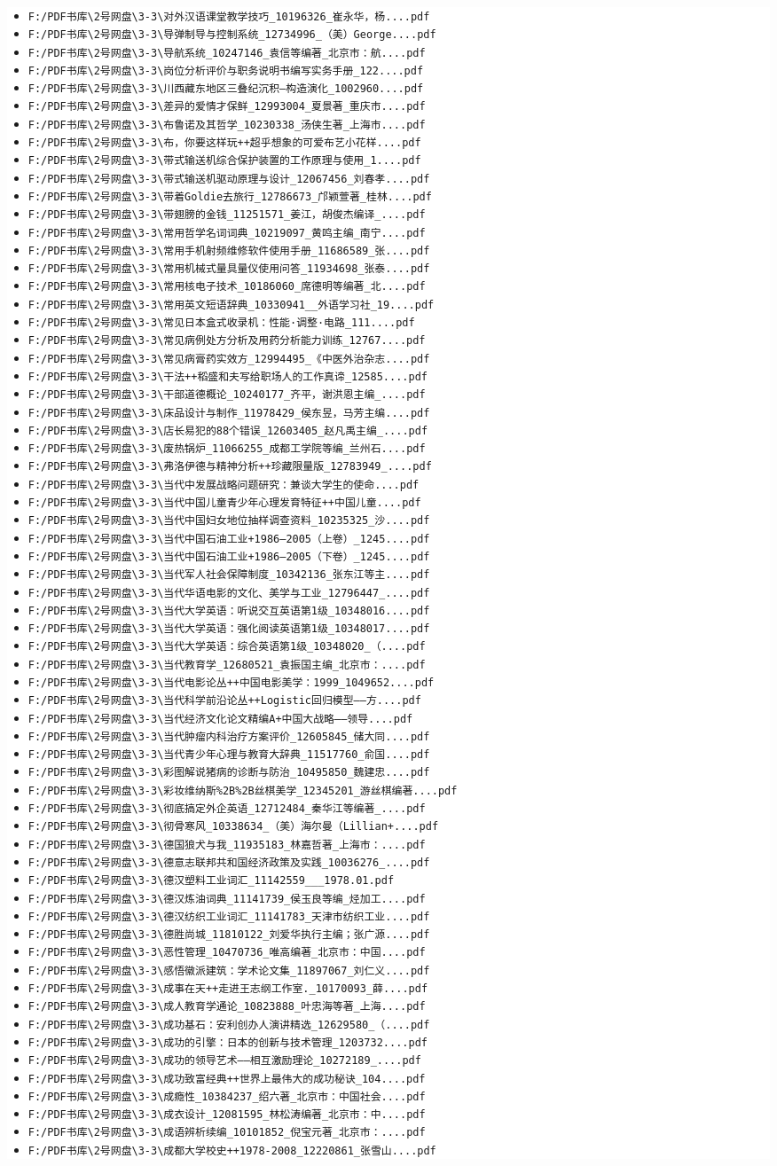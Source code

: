 - `F:/PDF书库\2号网盘\3-3\对外汉语课堂教学技巧_10196326_崔永华，杨....pdf`
- `F:/PDF书库\2号网盘\3-3\导弹制导与控制系统_12734996_（美）George....pdf`
- `F:/PDF书库\2号网盘\3-3\导航系统_10247146_袁信等编著_北京市：航....pdf`
- `F:/PDF书库\2号网盘\3-3\岗位分析评价与职务说明书编写实务手册_122....pdf`
- `F:/PDF书库\2号网盘\3-3\川西藏东地区三叠纪沉积—构造演化_1002960....pdf`
- `F:/PDF书库\2号网盘\3-3\差异的爱情才保鲜_12993004_夏景著_重庆市....pdf`
- `F:/PDF书库\2号网盘\3-3\布鲁诺及其哲学_10230338_汤侠生著_上海市....pdf`
- `F:/PDF书库\2号网盘\3-3\布，你要这样玩++超乎想象的可爱布艺小花样....pdf`
- `F:/PDF书库\2号网盘\3-3\带式输送机综合保护装置的工作原理与使用_1....pdf`
- `F:/PDF书库\2号网盘\3-3\带式输送机驱动原理与设计_12067456_刘春孝....pdf`
- `F:/PDF书库\2号网盘\3-3\带着Goldie去旅行_12786673_邝颖萱著_桂林....pdf`
- `F:/PDF书库\2号网盘\3-3\带翅膀的金钱_11251571_姜江，胡俊杰编译_....pdf`
- `F:/PDF书库\2号网盘\3-3\常用哲学名词词典_10219097_黄鸣主编_南宁....pdf`
- `F:/PDF书库\2号网盘\3-3\常用手机射频维修软件使用手册_11686589_张....pdf`
- `F:/PDF书库\2号网盘\3-3\常用机械式量具量仪使用问答_11934698_张泰....pdf`
- `F:/PDF书库\2号网盘\3-3\常用核电子技术_10186060_席德明等编著_北....pdf`
- `F:/PDF书库\2号网盘\3-3\常用英文短语辞典_10330941__外语学习社_19....pdf`
- `F:/PDF书库\2号网盘\3-3\常见日本盒式收录机：性能·调整·电路_111....pdf`
- `F:/PDF书库\2号网盘\3-3\常见病例处方分析及用药分析能力训练_12767....pdf`
- `F:/PDF书库\2号网盘\3-3\常见病膏药实效方_12994495_《中医外治杂志....pdf`
- `F:/PDF书库\2号网盘\3-3\干法++稻盛和夫写给职场人的工作真谛_12585....pdf`
- `F:/PDF书库\2号网盘\3-3\干部道德概论_10240177_齐平，谢洪恩主编_....pdf`
- `F:/PDF书库\2号网盘\3-3\床品设计与制作_11978429_侯东昱，马芳主编....pdf`
- `F:/PDF书库\2号网盘\3-3\店长易犯的88个错误_12603405_赵凡禹主编_....pdf`
- `F:/PDF书库\2号网盘\3-3\废热锅炉_11066255_成都工学院等编_兰州石....pdf`
- `F:/PDF书库\2号网盘\3-3\弗洛伊德与精神分析++珍藏限量版_12783949_....pdf`
- `F:/PDF书库\2号网盘\3-3\当代中发展战略问题研究：兼谈大学生的使命....pdf`
- `F:/PDF书库\2号网盘\3-3\当代中国儿童青少年心理发育特征++中国儿童....pdf`
- `F:/PDF书库\2号网盘\3-3\当代中国妇女地位抽样调查资料_10235325_沙....pdf`
- `F:/PDF书库\2号网盘\3-3\当代中国石油工业+1986—2005（上卷）_1245....pdf`
- `F:/PDF书库\2号网盘\3-3\当代中国石油工业+1986—2005（下卷）_1245....pdf`
- `F:/PDF书库\2号网盘\3-3\当代军人社会保障制度_10342136_张东江等主....pdf`
- `F:/PDF书库\2号网盘\3-3\当代华语电影的文化、美学与工业_12796447_....pdf`
- `F:/PDF书库\2号网盘\3-3\当代大学英语：听说交互英语第1级_10348016....pdf`
- `F:/PDF书库\2号网盘\3-3\当代大学英语：强化阅读英语第1级_10348017....pdf`
- `F:/PDF书库\2号网盘\3-3\当代大学英语：综合英语第1级_10348020_（....pdf`
- `F:/PDF书库\2号网盘\3-3\当代教育学_12680521_袁振国主编_北京市：....pdf`
- `F:/PDF书库\2号网盘\3-3\当代电影论丛++中国电影美学：1999_1049652....pdf`
- `F:/PDF书库\2号网盘\3-3\当代科学前沿论丛++Logistic回归模型——方....pdf`
- `F:/PDF书库\2号网盘\3-3\当代经济文化论文精编A+中国大战略——领导....pdf`
- `F:/PDF书库\2号网盘\3-3\当代肿瘤内科治疗方案评价_12605845_储大同....pdf`
- `F:/PDF书库\2号网盘\3-3\当代青少年心理与教育大辞典_11517760_俞国....pdf`
- `F:/PDF书库\2号网盘\3-3\彩图解说猪病的诊断与防治_10495850_魏建忠....pdf`
- `F:/PDF书库\2号网盘\3-3\彩妆维纳斯%2B%2B丝棋美学_12345201_游丝棋编著....pdf`
- `F:/PDF书库\2号网盘\3-3\彻底搞定外企英语_12712484_秦华江等编著_....pdf`
- `F:/PDF书库\2号网盘\3-3\彻骨寒风_10338634_（美）海尔曼（Lillian+....pdf`
- `F:/PDF书库\2号网盘\3-3\德国狼犬与我_11935183_林嘉哲著_上海市：....pdf`
- `F:/PDF书库\2号网盘\3-3\德意志联邦共和国经济政策及实践_10036276_....pdf`
- `F:/PDF书库\2号网盘\3-3\德汉塑料工业词汇_11142559___1978.01.pdf`
- `F:/PDF书库\2号网盘\3-3\德汉炼油词典_11141739_侯玉良等编_烃加工....pdf`
- `F:/PDF书库\2号网盘\3-3\德汉纺织工业词汇_11141783_天津市纺织工业....pdf`
- `F:/PDF书库\2号网盘\3-3\德胜尚城_11810122_刘爱华执行主编；张广源....pdf`
- `F:/PDF书库\2号网盘\3-3\恶性管理_10470736_唯高编著_北京市：中国....pdf`
- `F:/PDF书库\2号网盘\3-3\感悟徽派建筑：学术论文集_11897067_刘仁义....pdf`
- `F:/PDF书库\2号网盘\3-3\成事在天++走进王志纲工作室._10170093_薛....pdf`
- `F:/PDF书库\2号网盘\3-3\成人教育学通论_10823888_叶忠海等著_上海....pdf`
- `F:/PDF书库\2号网盘\3-3\成功基石：安利创办人演讲精选_12629580_（....pdf`
- `F:/PDF书库\2号网盘\3-3\成功的引擎：日本的创新与技术管理_1203732....pdf`
- `F:/PDF书库\2号网盘\3-3\成功的领导艺术——相互激励理论_10272189_....pdf`
- `F:/PDF书库\2号网盘\3-3\成功致富经典++世界上最伟大的成功秘诀_104....pdf`
- `F:/PDF书库\2号网盘\3-3\成瘾性_10384237_绍六著_北京市：中国社会....pdf`
- `F:/PDF书库\2号网盘\3-3\成衣设计_12081595_林松涛编著_北京市：中....pdf`
- `F:/PDF书库\2号网盘\3-3\成语辨析续编_10101852_倪宝元著_北京市：....pdf`
- `F:/PDF书库\2号网盘\3-3\成都大学校史++1978-2008_12220861_张雪山....pdf`